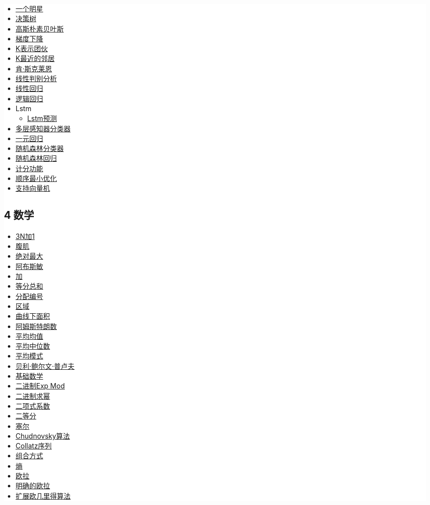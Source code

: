 - [一个明星](https://github.com/TheAlgorithms/Python/blob/master/machine_learning/astar.py)
- [决策树](https://github.com/TheAlgorithms/Python/blob/master/machine_learning/decision_tree.py)
- [高斯朴素贝叶斯](https://github.com/TheAlgorithms/Python/blob/master/machine_learning/gaussian_naive_bayes.py)
- [梯度下降](https://github.com/TheAlgorithms/Python/blob/master/machine_learning/gradient_descent.py)
- [K表示团伙](https://github.com/TheAlgorithms/Python/blob/master/machine_learning/k_means_clust.py)
- [K最近的邻居](https://github.com/TheAlgorithms/Python/blob/master/machine_learning/k_nearest_neighbours.py)
- [肯·斯克莱恩](https://github.com/TheAlgorithms/Python/blob/master/machine_learning/knn_sklearn.py)
- [线性判别分析](https://github.com/TheAlgorithms/Python/blob/master/machine_learning/linear_discriminant_analysis.py)
- [线性回归](https://github.com/TheAlgorithms/Python/blob/master/machine_learning/linear_regression.py)
- [逻辑回归](https://github.com/TheAlgorithms/Python/blob/master/machine_learning/logistic_regression.py)
- Lstm
  - [Lstm预测](https://github.com/TheAlgorithms/Python/blob/master/machine_learning/lstm/lstm_prediction.py)
- [多层感知器分类器](https://github.com/TheAlgorithms/Python/blob/master/machine_learning/multilayer_perceptron_classifier.py)
- [一元回归](https://github.com/TheAlgorithms/Python/blob/master/machine_learning/polymonial_regression.py)
- [随机森林分类器](https://github.com/TheAlgorithms/Python/blob/master/machine_learning/random_forest_classifier.py)
- [随机森林回归](https://github.com/TheAlgorithms/Python/blob/master/machine_learning/random_forest_regressor.py)
- [计分功能](https://github.com/TheAlgorithms/Python/blob/master/machine_learning/scoring_functions.py)
- [顺序最小优化](https://github.com/TheAlgorithms/Python/blob/master/machine_learning/sequential_minimum_optimization.py)
- [支持向量机](https://github.com/TheAlgorithms/Python/blob/master/machine_learning/support_vector_machines.py)





## 4 数学

- [3N加1](https://github.com/TheAlgorithms/Python/blob/master/maths/3n_plus_1.py)
- [腹肌](https://github.com/TheAlgorithms/Python/blob/master/maths/abs.py)
- [绝对最大](https://github.com/TheAlgorithms/Python/blob/master/maths/abs_max.py)
- [阿布斯敏](https://github.com/TheAlgorithms/Python/blob/master/maths/abs_min.py)
- [加](https://github.com/TheAlgorithms/Python/blob/master/maths/add.py)
- [等分总和](https://github.com/TheAlgorithms/Python/blob/master/maths/aliquot_sum.py)
- [分配编号](https://github.com/TheAlgorithms/Python/blob/master/maths/allocation_number.py)
- [区域](https://github.com/TheAlgorithms/Python/blob/master/maths/area.py)
- [曲线下面积](https://github.com/TheAlgorithms/Python/blob/master/maths/area_under_curve.py)
- [阿姆斯特朗数](https://github.com/TheAlgorithms/Python/blob/master/maths/armstrong_numbers.py)
- [平均均值](https://github.com/TheAlgorithms/Python/blob/master/maths/average_mean.py)
- [平均中位数](https://github.com/TheAlgorithms/Python/blob/master/maths/average_median.py)
- [平均模式](https://github.com/TheAlgorithms/Python/blob/master/maths/average_mode.py)
- [贝利·鲍尔文·普卢夫](https://github.com/TheAlgorithms/Python/blob/master/maths/bailey_borwein_plouffe.py)
- [基础数学](https://github.com/TheAlgorithms/Python/blob/master/maths/basic_maths.py)
- [二进制Exp Mod](https://github.com/TheAlgorithms/Python/blob/master/maths/binary_exp_mod.py)
- [二进制求幂](https://github.com/TheAlgorithms/Python/blob/master/maths/binary_exponentiation.py)
- [二项式系数](https://github.com/TheAlgorithms/Python/blob/master/maths/binomial_coefficient.py)
- [二等分](https://github.com/TheAlgorithms/Python/blob/master/maths/bisection.py)
- [塞尔](https://github.com/TheAlgorithms/Python/blob/master/maths/ceil.py)
- [Chudnovsky算法](https://github.com/TheAlgorithms/Python/blob/master/maths/chudnovsky_algorithm.py)
- [Collatz序列](https://github.com/TheAlgorithms/Python/blob/master/maths/collatz_sequence.py)
- [组合方式](https://github.com/TheAlgorithms/Python/blob/master/maths/combinations.py)
- [熵](https://github.com/TheAlgorithms/Python/blob/master/maths/entropy.py)
- [欧拉](https://github.com/TheAlgorithms/Python/blob/master/maths/eulers_totient.py)
- [明确的欧拉](https://github.com/TheAlgorithms/Python/blob/master/maths/explicit_euler.py)
- [扩展欧几里得算法](https://github.com/TheAlgorithms/Python/blob/master/maths/extended_euclidean_algorithm.py)